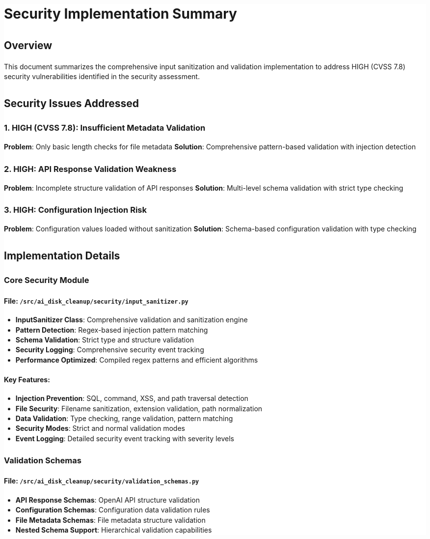 # Security Implementation Summary

## Overview

This document summarizes the comprehensive input sanitization and validation implementation to address HIGH (CVSS 7.8) security vulnerabilities identified in the security assessment.

## Security Issues Addressed

### 1. HIGH (CVSS 7.8): Insufficient Metadata Validation
**Problem**: Only basic length checks for file metadata
**Solution**: Comprehensive pattern-based validation with injection detection

### 2. HIGH: API Response Validation Weakness
**Problem**: Incomplete structure validation of API responses
**Solution**: Multi-level schema validation with strict type checking

### 3. HIGH: Configuration Injection Risk
**Problem**: Configuration values loaded without sanitization
**Solution**: Schema-based configuration validation with type checking

## Implementation Details

### Core Security Module

#### File: `/src/ai_disk_cleanup/security/input_sanitizer.py`
- **InputSanitizer Class**: Comprehensive validation and sanitization engine
- **Pattern Detection**: Regex-based injection pattern matching
- **Schema Validation**: Strict type and structure validation
- **Security Logging**: Comprehensive security event tracking
- **Performance Optimized**: Compiled regex patterns and efficient algorithms

#### Key Features:
- **Injection Prevention**: SQL, command, XSS, and path traversal detection
- **File Security**: Filename sanitization, extension validation, path normalization
- **Data Validation**: Type checking, range validation, pattern matching
- **Security Modes**: Strict and normal validation modes
- **Event Logging**: Detailed security event tracking with severity levels

### Validation Schemas

#### File: `/src/ai_disk_cleanup/security/validation_schemas.py`
- **API Response Schemas**: OpenAI API structure validation
- **Configuration Schemas**: Configuration data validation rules
- **File Metadata Schemas**: File metadata structure validation
- **Nested Schema Support**: Hierarchical validation capabilities
